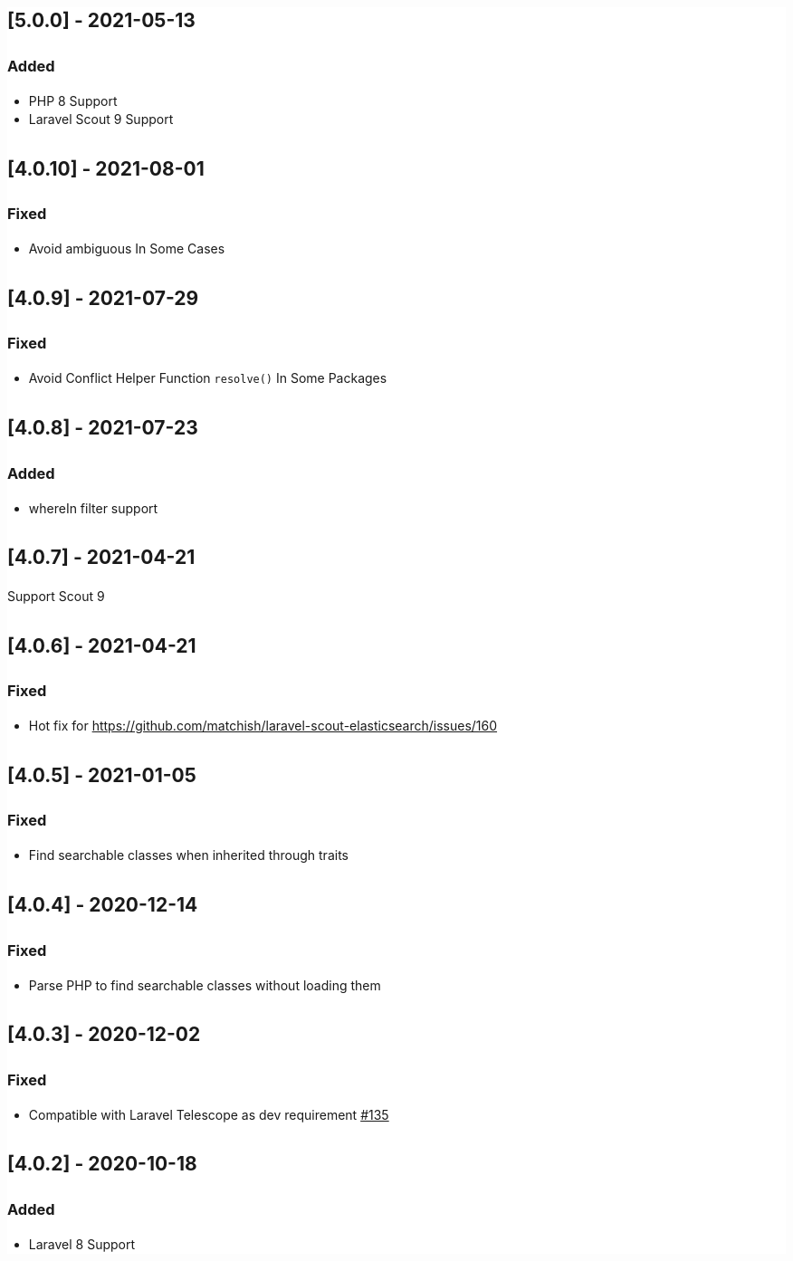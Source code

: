 ## [5.0.0] - 2021-05-13
### Added
-  PHP 8 Support
-  Laravel Scout 9 Support

## [4.0.10] - 2021-08-01
### Fixed
-  Avoid ambiguous In Some Cases

## [4.0.9] - 2021-07-29
### Fixed
-  Avoid Conflict Helper Function `resolve()` In Some Packages

## [4.0.8] - 2021-07-23
### Added
-  whereIn filter support

## [4.0.7] - 2021-04-21
Support Scout 9
## [4.0.6] - 2021-04-21
### Fixed
-  Hot fix for https://github.com/matchish/laravel-scout-elasticsearch/issues/160

## [4.0.5] - 2021-01-05
### Fixed
-  Find searchable classes when inherited through traits

## [4.0.4] - 2020-12-14
### Fixed
-  Parse PHP to find searchable classes without loading them

## [4.0.3] - 2020-12-02
### Fixed
-  Compatible with Laravel Telescope as dev requirement [#135](https://github.com/matchish/laravel-scout-elasticsearch/issues/135)

## [4.0.2] - 2020-10-18
### Added
-  Laravel 8 Support
